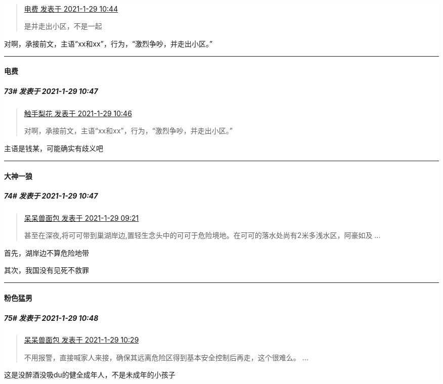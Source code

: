 

<blockquote><a href="httphttps://bbs.saraba1st.com/2b/forum.php?mod=redirect&amp;goto=findpost&amp;pid=50179074&amp;ptid=1985246" target="_blank">电费 发表于 2021-1-29 10:44</a>

是并走出小区，不是一起</blockquote>
对啊，承接前文，主语“xx和xx”，行为，“激烈争吵，并走出小区。”









*****

####  电费  
##### 73#       发表于 2021-1-29 10:47



<blockquote><a href="httphttps://bbs.saraba1st.com/2b/forum.php?mod=redirect&amp;goto=findpost&amp;pid=50179108&amp;ptid=1985246" target="_blank">触手梨花 发表于 2021-1-29 10:46</a>

对啊，承接前文，主语“xx和xx”，行为，“激烈争吵，并走出小区。”</blockquote>
主语是钱某，可能确实有歧义吧







*****

####  大神一狼  
##### 74#       发表于 2021-1-29 10:47



<blockquote><a href="httphttps://bbs.saraba1st.com/2b/forum.php?mod=redirect&amp;goto=findpost&amp;pid=50178170&amp;ptid=1985246" target="_blank">呆呆兽面包 发表于 2021-1-29 09:21</a>

甚至在深夜,将可可带到巢湖岸边,置轻生念头中的可可于危险境地。在可可的落水处尚有2米多浅水区，阿豪如及 ...</blockquote>
首先，湖岸边不算危险地带

其次，我国没有见死不救罪







*****

####  粉色猛男  
##### 75#       发表于 2021-1-29 10:48



<blockquote><a href="httphttps://bbs.saraba1st.com/2b/forum.php?mod=redirect&amp;goto=findpost&amp;pid=50178901&amp;ptid=1985246" target="_blank">呆呆兽面包 发表于 2021-1-29 10:29</a>

不用报警，直接喊家人来接，确保其远离危险区得到基本安全控制后再走，这个很难么。 ...</blockquote>
这是没醉酒没吸du的健全成年人，不是未成年的小孩子
